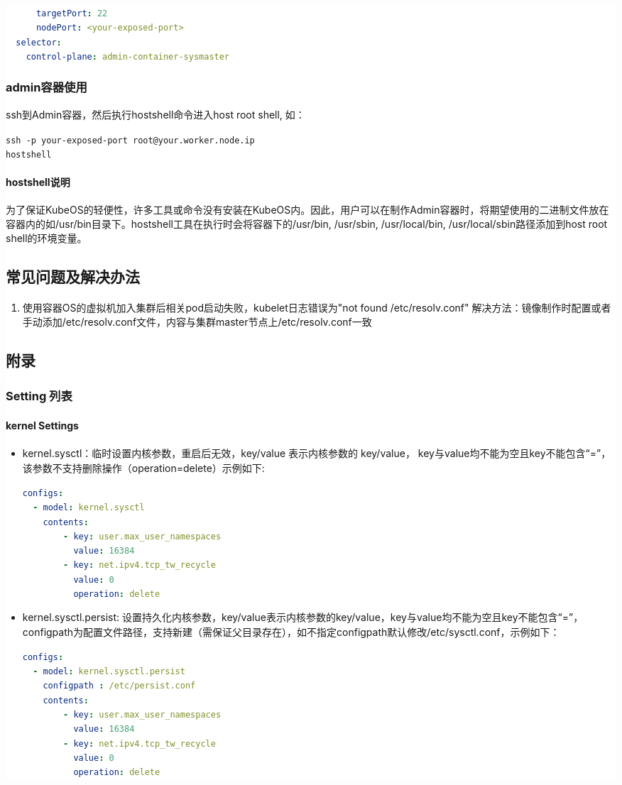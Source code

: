 ```yaml
      targetPort: 22
      nodePort: <your-exposed-port>
  selector:
    control-plane: admin-container-sysmaster
```

### admin容器使用

ssh到Admin容器，然后执行hostshell命令进入host root shell, 如：

```shell
ssh -p your-exposed-port root@your.worker.node.ip
hostshell
```

#### hostshell说明

为了保证KubeOS的轻便性，许多工具或命令没有安装在KubeOS内。因此，用户可以在制作Admin容器时，将期望使用的二进制文件放在容器内的如/usr/bin目录下。hostshell工具在执行时会将容器下的/usr/bin, /usr/sbin, /usr/local/bin, /usr/local/sbin路径添加到host root shell的环境变量。

## 常见问题及解决办法

1. 使用容器OS的虚拟机加入集群后相关pod启动失败，kubelet日志错误为"not found /etc/resolv.conf"
   解决方法：镜像制作时配置或者手动添加/etc/resolv.conf文件，内容与集群master节点上/etc/resolv.conf一致

## 附录

### Setting 列表

#### kernel Settings

* kernel.sysctl：临时设置内核参数，重启后无效，key/value 表示内核参数的 key/value， key与value均不能为空且key不能包含“=”，该参数不支持删除操作（operation=delete）示例如下:

    ```yaml
    configs:
      - model: kernel.sysctl
        contents:
            - key: user.max_user_namespaces
              value: 16384
            - key: net.ipv4.tcp_tw_recycle
              value: 0
              operation: delete
    ```

* kernel.sysctl.persist: 设置持久化内核参数，key/value表示内核参数的key/value，key与value均不能为空且key不能包含“=”， configpath为配置文件路径，支持新建（需保证父目录存在），如不指定configpath默认修改/etc/sysctl.conf，示例如下：
    ```yaml
    configs:
      - model: kernel.sysctl.persist
        configpath : /etc/persist.conf
        contents:
            - key: user.max_user_namespaces
              value: 16384
            - key: net.ipv4.tcp_tw_recycle
              value: 0
              operation: delete
    ```
